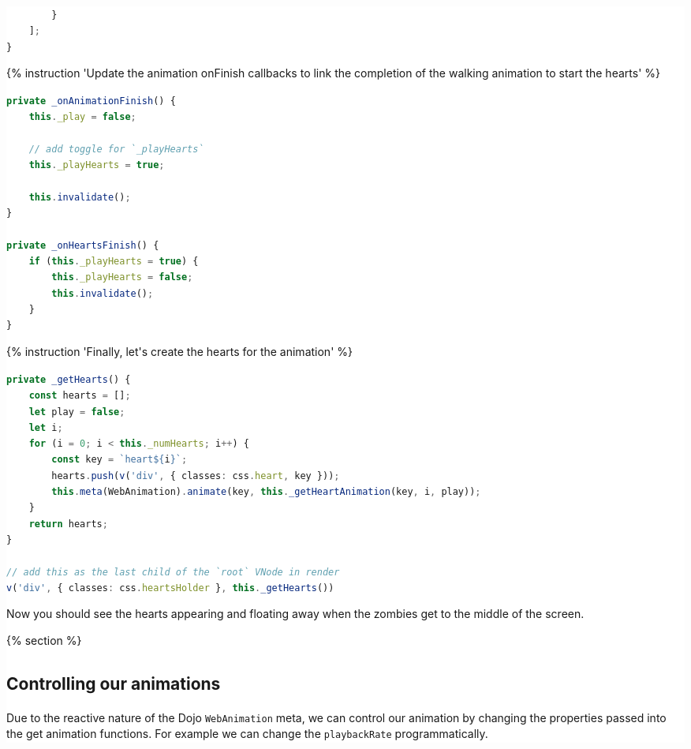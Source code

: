 ```ts
		}
	];
}
```

{% instruction 'Update the animation onFinish callbacks to link the completion of the walking animation to start the hearts' %}

```ts
private _onAnimationFinish() {
	this._play = false;

	// add toggle for `_playHearts`
	this._playHearts = true;

	this.invalidate();
}

private _onHeartsFinish() {
	if (this._playHearts = true) {
		this._playHearts = false;
		this.invalidate();
	}
}
```

{% instruction 'Finally, let's create the hearts for the animation' %}

```ts
private _getHearts() {
	const hearts = [];
	let play = false;
	let i;
	for (i = 0; i < this._numHearts; i++) {
		const key = `heart${i}`;
		hearts.push(v('div', { classes: css.heart, key }));
		this.meta(WebAnimation).animate(key, this._getHeartAnimation(key, i, play));
	}
	return hearts;
}

// add this as the last child of the `root` VNode in render
v('div', { classes: css.heartsHolder }, this._getHearts())
```

Now you should see the hearts appearing and floating away when the zombies get to the middle of the screen.

{% section %}

## Controlling our animations

Due to the reactive nature of the Dojo `WebAnimation` meta, we can control our animation by changing the properties passed into the get animation functions. For example we can change the `playbackRate` programmatically.
